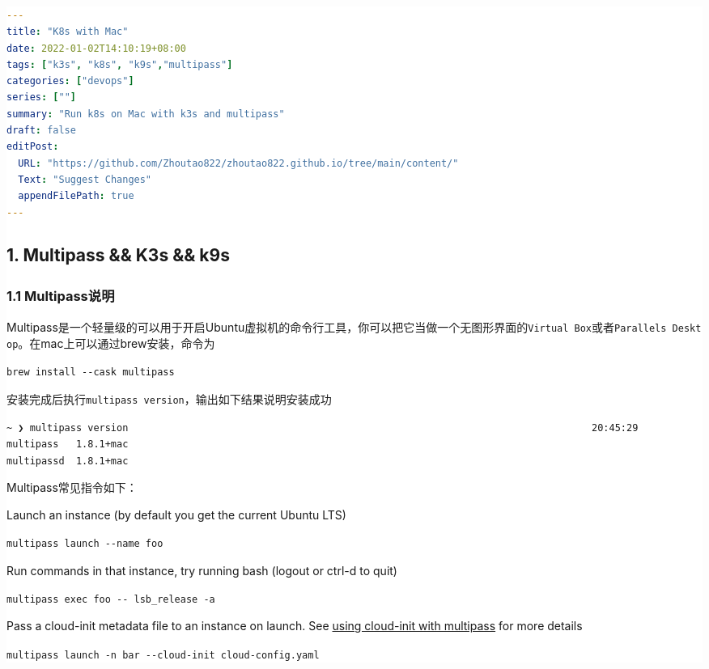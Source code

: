 ```yaml
---
title: "K8s with Mac"
date: 2022-01-02T14:10:19+08:00
tags: ["k3s", "k8s", "k9s","multipass"]
categories: ["devops"]
series: [""]
summary: "Run k8s on Mac with k3s and multipass"
draft: false
editPost:
  URL: "https://github.com/Zhoutao822/zhoutao822.github.io/tree/main/content/"
  Text: "Suggest Changes"
  appendFilePath: true 
---
```


## 1. Multipass && K3s && k9s

### 1.1 Multipass说明

Multipass是一个轻量级的可以用于开启Ubuntu虚拟机的命令行工具，你可以把它当做一个无图形界面的`Virtual Box`或者`Parallels Desktop`。在mac上可以通过brew安装，命令为

```shell
brew install --cask multipass
```

安装完成后执行`multipass version`，输出如下结果说明安装成功

```
~ ❯ multipass version                                                                                20:45:29
multipass   1.8.1+mac
multipassd  1.8.1+mac
```

Multipass常见指令如下：

Launch an instance (by default you get the current Ubuntu LTS)

```shell
multipass launch --name foo
```

Run commands in that instance, try running bash (logout or ctrl-d to quit)

```shell
multipass exec foo -- lsb_release -a
```

Pass a cloud-init metadata file to an instance on launch. See [using cloud-init with multipass](https://blog.ubuntu.com/2018/04/02/using-cloud-init-with-multipass) for more details

```shell
multipass launch -n bar --cloud-init cloud-config.yaml
```

